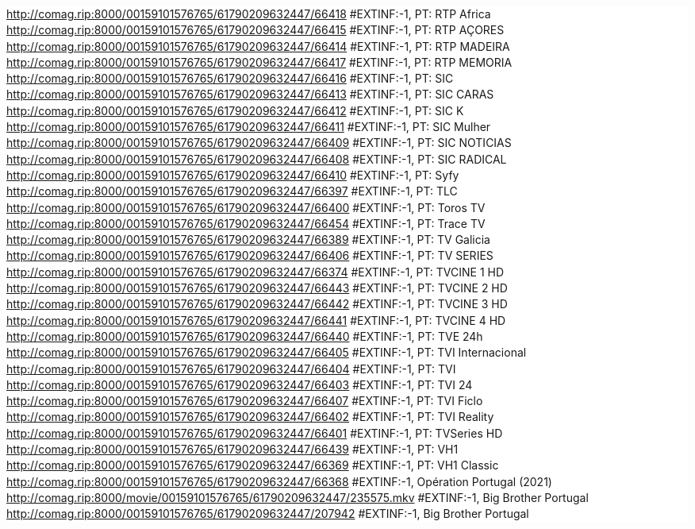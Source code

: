 http://comag.rip:8000/00159101576765/61790209632447/66418
#EXTINF:-1, PT: RTP Africa
http://comag.rip:8000/00159101576765/61790209632447/66415
#EXTINF:-1, PT: RTP AÇORES
http://comag.rip:8000/00159101576765/61790209632447/66414
#EXTINF:-1, PT: RTP MADEIRA
http://comag.rip:8000/00159101576765/61790209632447/66417
#EXTINF:-1, PT: RTP MEMORIA
http://comag.rip:8000/00159101576765/61790209632447/66416
#EXTINF:-1, PT: SIC
http://comag.rip:8000/00159101576765/61790209632447/66413
#EXTINF:-1, PT: SIC CARAS
http://comag.rip:8000/00159101576765/61790209632447/66412
#EXTINF:-1, PT: SIC K
http://comag.rip:8000/00159101576765/61790209632447/66411
#EXTINF:-1, PT: SIC Mulher
http://comag.rip:8000/00159101576765/61790209632447/66409
#EXTINF:-1, PT: SIC NOTICIAS
http://comag.rip:8000/00159101576765/61790209632447/66408
#EXTINF:-1, PT: SIC RADICAL
http://comag.rip:8000/00159101576765/61790209632447/66410
#EXTINF:-1, PT: Syfy
http://comag.rip:8000/00159101576765/61790209632447/66397
#EXTINF:-1, PT: TLC
http://comag.rip:8000/00159101576765/61790209632447/66400
#EXTINF:-1, PT: Toros TV
http://comag.rip:8000/00159101576765/61790209632447/66454
#EXTINF:-1, PT: Trace TV
http://comag.rip:8000/00159101576765/61790209632447/66389
#EXTINF:-1, PT: TV Galicia
http://comag.rip:8000/00159101576765/61790209632447/66406
#EXTINF:-1, PT: TV SERIES
http://comag.rip:8000/00159101576765/61790209632447/66374
#EXTINF:-1, PT: TVCINE 1 HD
http://comag.rip:8000/00159101576765/61790209632447/66443
#EXTINF:-1, PT: TVCINE 2 HD
http://comag.rip:8000/00159101576765/61790209632447/66442
#EXTINF:-1, PT: TVCINE 3 HD
http://comag.rip:8000/00159101576765/61790209632447/66441
#EXTINF:-1, PT: TVCINE 4 HD
http://comag.rip:8000/00159101576765/61790209632447/66440
#EXTINF:-1, PT: TVE 24h
http://comag.rip:8000/00159101576765/61790209632447/66405
#EXTINF:-1, PT: TVI Internacional
http://comag.rip:8000/00159101576765/61790209632447/66404
#EXTINF:-1, PT: TVI
http://comag.rip:8000/00159101576765/61790209632447/66403
#EXTINF:-1, PT: TVI 24
http://comag.rip:8000/00159101576765/61790209632447/66407
#EXTINF:-1, PT: TVI Ficlo
http://comag.rip:8000/00159101576765/61790209632447/66402
#EXTINF:-1, PT: TVI Reality
http://comag.rip:8000/00159101576765/61790209632447/66401
#EXTINF:-1, PT: TVSeries HD
http://comag.rip:8000/00159101576765/61790209632447/66439
#EXTINF:-1, PT: VH1
http://comag.rip:8000/00159101576765/61790209632447/66369
#EXTINF:-1, PT: VH1 Classic
http://comag.rip:8000/00159101576765/61790209632447/66368
#EXTINF:-1, Opération Portugal (2021)
http://comag.rip:8000/movie/00159101576765/61790209632447/235575.mkv
#EXTINF:-1, Big Brother Portugal
http://comag.rip:8000/00159101576765/61790209632447/207942
#EXTINF:-1, Big Brother Portugal